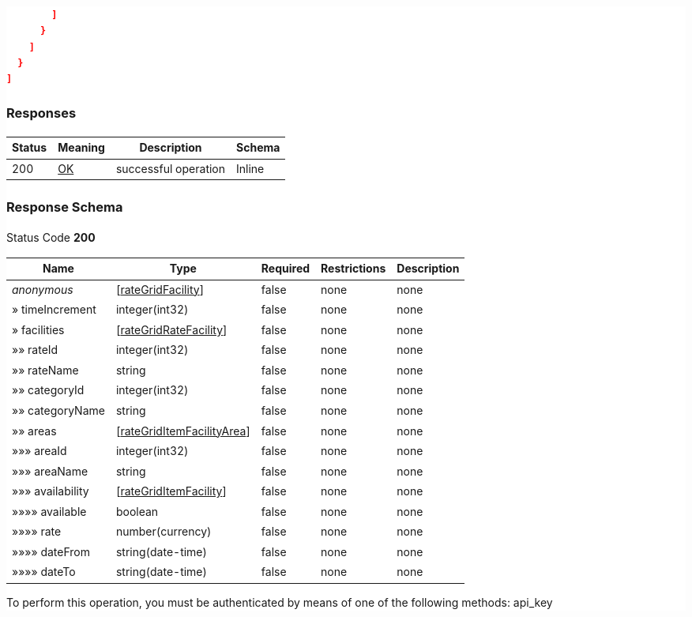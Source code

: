 ```json
        ]
      }
    ]
  }
]
```

<h3 id="getavailablefacilities-responses">Responses</h3>

|Status|Meaning|Description|Schema|
|---|---|---|---|
|200|[OK](https://tools.ietf.org/html/rfc7231#section-6.3.1)|successful operation|Inline|

<h3 id="getavailablefacilities-responseschema">Response Schema</h3>

Status Code **200**

|Name|Type|Required|Restrictions|Description|
|---|---|---|---|---|
|*anonymous*|[[rateGridFacility](#schemarategridfacility)]|false|none|none|
|» timeIncrement|integer(int32)|false|none|none|
|» facilities|[[rateGridRateFacility](#schemarategridratefacility)]|false|none|none|
|»» rateId|integer(int32)|false|none|none|
|»» rateName|string|false|none|none|
|»» categoryId|integer(int32)|false|none|none|
|»» categoryName|string|false|none|none|
|»» areas|[[rateGridItemFacilityArea](#schemarategriditemfacilityarea)]|false|none|none|
|»»» areaId|integer(int32)|false|none|none|
|»»» areaName|string|false|none|none|
|»»» availability|[[rateGridItemFacility](#schemarategriditemfacility)]|false|none|none|
|»»»» available|boolean|false|none|none|
|»»»» rate|number(currency)|false|none|none|
|»»»» dateFrom|string(date-time)|false|none|none|
|»»»» dateTo|string(date-time)|false|none|none|

<aside class="warning">
To perform this operation, you must be authenticated by means of one of the following methods:
api_key
</aside>

